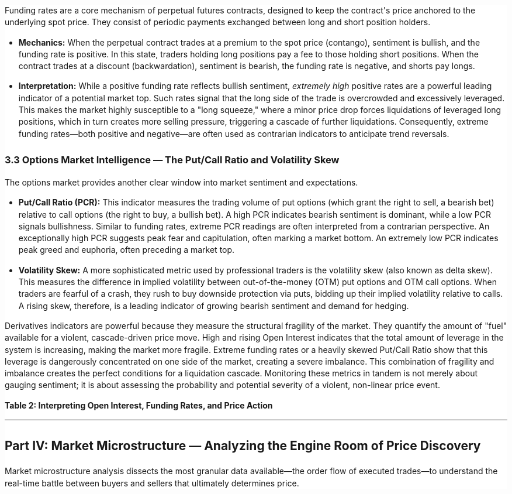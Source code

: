 Funding rates are a core mechanism of perpetual futures contracts, designed to keep the contract's price anchored to the underlying spot price. They consist of periodic payments exchanged between long and short position holders.  

*   **Mechanics:** When the perpetual contract trades at a premium to the spot price (contango), sentiment is bullish, and the funding rate is positive. In this state, traders holding long positions pay a fee to those holding short positions. When the contract trades at a discount (backwardation), sentiment is bearish, the funding rate is negative, and shorts pay longs.  
    
*   **Interpretation:** While a positive funding rate reflects bullish sentiment, _extremely high_ positive rates are a powerful leading indicator of a potential market top. Such rates signal that the long side of the trade is overcrowded and excessively leveraged. This makes the market highly susceptible to a "long squeeze," where a minor price drop forces liquidations of leveraged long positions, which in turn creates more selling pressure, triggering a cascade of further liquidations. Consequently, extreme funding rates—both positive and negative—are often used as contrarian indicators to anticipate trend reversals.  
    

### 3.3 Options Market Intelligence — The Put/Call Ratio and Volatility Skew

The options market provides another clear window into market sentiment and expectations.

*   **Put/Call Ratio (PCR):** This indicator measures the trading volume of put options (which grant the right to sell, a bearish bet) relative to call options (the right to buy, a bullish bet). A high PCR indicates bearish sentiment is dominant, while a low PCR signals bullishness. Similar to funding rates, extreme PCR readings are often interpreted from a contrarian perspective. An exceptionally high PCR suggests peak fear and capitulation, often marking a market bottom. An extremely low PCR indicates peak greed and euphoria, often preceding a market top.  
    
*   **Volatility Skew:** A more sophisticated metric used by professional traders is the volatility skew (also known as delta skew). This measures the difference in implied volatility between out-of-the-money (OTM) put options and OTM call options. When traders are fearful of a crash, they rush to buy downside protection via puts, bidding up their implied volatility relative to calls. A rising skew, therefore, is a leading indicator of growing bearish sentiment and demand for hedging.  
    

Derivatives indicators are powerful because they measure the structural fragility of the market. They quantify the amount of "fuel" available for a violent, cascade-driven price move. High and rising Open Interest indicates that the total amount of leverage in the system is increasing, making the market more fragile. Extreme funding rates or a heavily skewed Put/Call Ratio show that this leverage is dangerously concentrated on one side of the market, creating a severe imbalance. This combination of fragility and imbalance creates the perfect conditions for a liquidation cascade. Monitoring these metrics in tandem is not merely about gauging sentiment; it is about assessing the probability and potential severity of a violent, non-linear price event.  

**Table 2: Interpreting Open Interest, Funding Rates, and Price Action**

* * *

Part IV: Market Microstructure — Analyzing the Engine Room of Price Discovery
-----------------------------------------------------------------------------

Market microstructure analysis dissects the most granular data available—the order flow of executed trades—to understand the real-time battle between buyers and sellers that ultimately determines price.
